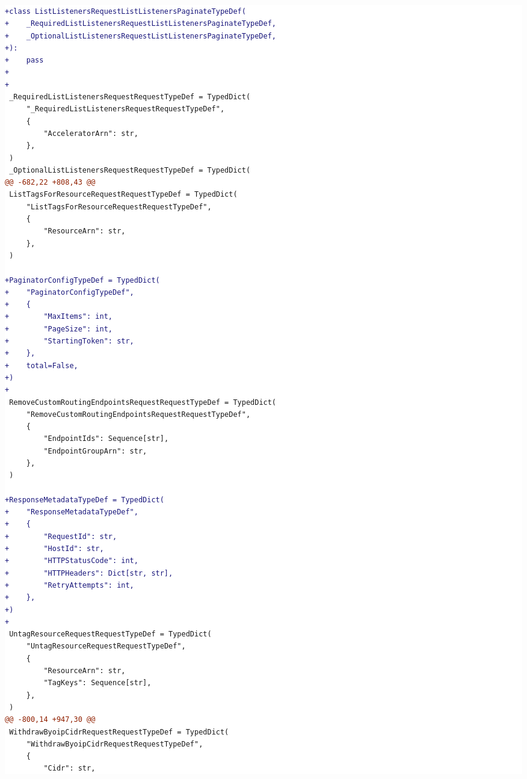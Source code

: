 ```diff
+class ListListenersRequestListListenersPaginateTypeDef(
+    _RequiredListListenersRequestListListenersPaginateTypeDef,
+    _OptionalListListenersRequestListListenersPaginateTypeDef,
+):
+    pass
+
+
 _RequiredListListenersRequestRequestTypeDef = TypedDict(
     "_RequiredListListenersRequestRequestTypeDef",
     {
         "AcceleratorArn": str,
     },
 )
 _OptionalListListenersRequestRequestTypeDef = TypedDict(
@@ -682,22 +808,43 @@
 ListTagsForResourceRequestRequestTypeDef = TypedDict(
     "ListTagsForResourceRequestRequestTypeDef",
     {
         "ResourceArn": str,
     },
 )
 
+PaginatorConfigTypeDef = TypedDict(
+    "PaginatorConfigTypeDef",
+    {
+        "MaxItems": int,
+        "PageSize": int,
+        "StartingToken": str,
+    },
+    total=False,
+)
+
 RemoveCustomRoutingEndpointsRequestRequestTypeDef = TypedDict(
     "RemoveCustomRoutingEndpointsRequestRequestTypeDef",
     {
         "EndpointIds": Sequence[str],
         "EndpointGroupArn": str,
     },
 )
 
+ResponseMetadataTypeDef = TypedDict(
+    "ResponseMetadataTypeDef",
+    {
+        "RequestId": str,
+        "HostId": str,
+        "HTTPStatusCode": int,
+        "HTTPHeaders": Dict[str, str],
+        "RetryAttempts": int,
+    },
+)
+
 UntagResourceRequestRequestTypeDef = TypedDict(
     "UntagResourceRequestRequestTypeDef",
     {
         "ResourceArn": str,
         "TagKeys": Sequence[str],
     },
 )
@@ -800,14 +947,30 @@
 WithdrawByoipCidrRequestRequestTypeDef = TypedDict(
     "WithdrawByoipCidrRequestRequestTypeDef",
     {
         "Cidr": str,
```